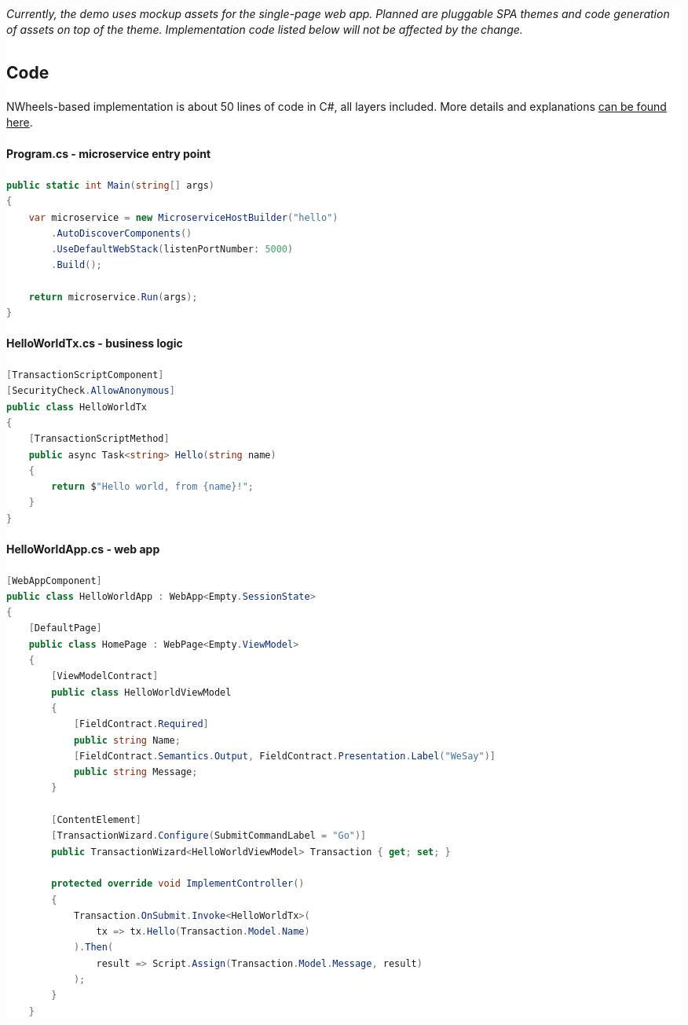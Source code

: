 _Currently, the demo uses mockup assets for the single-page web app. Planned are pluggable SPA themes and code generation of assets on top of the theme. Implementation code listed below will not be affected by the change._

## Code

NWheels-based implementation is about 50 lines of code in C#, all layers included. More details and explanations [can be found here](Docs/Wiki/demo.md).

#### Program.cs - microservice entry point
```csharp
public static int Main(string[] args)                          
{
    var microservice = new MicroserviceHostBuilder("hello")  
        .AutoDiscoverComponents()
        .UseDefaultWebStack(listenPortNumber: 5000)
        .Build(); 

    return microservice.Run(args);
}
```
#### HelloWorldTx.cs - business logic
```csharp
[TransactionScriptComponent]
[SecurityCheck.AllowAnonymous]
public class HelloWorldTx
{
    [TransactionScriptMethod]
    public async Task<string> Hello(string name)
    {
        return $"Hello world, from {name}!";
    }
}
```
#### HelloWorldApp.cs - web app
```csharp
[WebAppComponent]
public class HelloWorldApp : WebApp<Empty.SessionState>
{
    [DefaultPage]
    public class HomePage : WebPage<Empty.ViewModel>
    {
        [ViewModelContract]
        public class HelloWorldViewModel 
        {
            [FieldContract.Required]
            public string Name;
            [FieldContract.Semantics.Output, FieldContract.Presentation.Label("WeSay")]
            public string Message;
        }

        [ContentElement] 
        [TransactionWizard.Configure(SubmitCommandLabel = "Go")]
        public TransactionWizard<HelloWorldViewModel> Transaction { get; set; }

        protected override void ImplementController()
        {
            Transaction.OnSubmit.Invoke<HelloWorldTx>(
                tx => tx.Hello(Transaction.Model.Name)
            ).Then(
                result => Script.Assign(Transaction.Model.Message, result)
            );
        }
    }
```